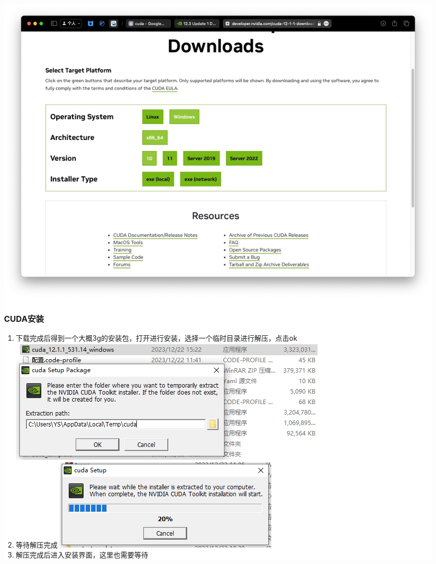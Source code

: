 ![](media/17025413610203/17033345953309.jpg)
### CUDA安装
1. 下载完成后得到一个大概3g的安装包，打开进行安装，选择一个临时目录进行解压，点击ok
 ![](media/17025413610203/17033345953432.jpg)
 2. 等待解压完成
 ![e739ad870e39186a7670abc870efea87](media/17025413610203/e739ad870e39186a7670abc870efea87.png)
3. 解压完成后进入安装界面，这里也需要等待